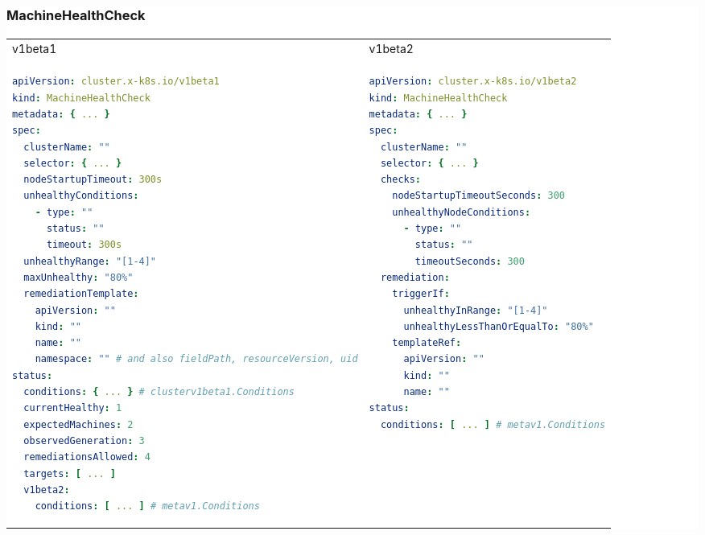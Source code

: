 ### MachineHealthCheck


<table>
<tr>
<td> v1beta1 </td> <td> v1beta2 </td>
</tr>
<tr>
<td valign="top">

```yaml
apiVersion: cluster.x-k8s.io/v1beta1
kind: MachineHealthCheck
metadata: { ... }
spec:
  clusterName: ""
  selector: { ... }
  nodeStartupTimeout: 300s
  unhealthyConditions:
    - type: ""
      status: ""
      timeout: 300s
  unhealthyRange: "[1-4]"
  maxUnhealthy: "80%"
  remediationTemplate:
    apiVersion: ""
    kind: ""
    name: ""
    namespace: "" # and also fieldPath, resourceVersion, uid
status:
  conditions: { ... } # clusterv1beta1.Conditions
  currentHealthy: 1
  expectedMachines: 2
  observedGeneration: 3
  remediationsAllowed: 4
  targets: [ ... ]
  v1beta2:
    conditions: [ ... ] # metav1.Conditions
```

</td>
<td valign="top">

```yaml
apiVersion: cluster.x-k8s.io/v1beta2
kind: MachineHealthCheck
metadata: { ... }
spec:
  clusterName: ""
  selector: { ... }
  checks:
    nodeStartupTimeoutSeconds: 300
    unhealthyNodeConditions:
      - type: ""
        status: ""
        timeoutSeconds: 300
  remediation:
    triggerIf:
      unhealthyInRange: "[1-4]"
      unhealthyLessThanOrEqualTo: "80%"
    templateRef:
      apiVersion: ""
      kind: ""
      name: ""
status:
  conditions: [ ... ] # metav1.Conditions
```